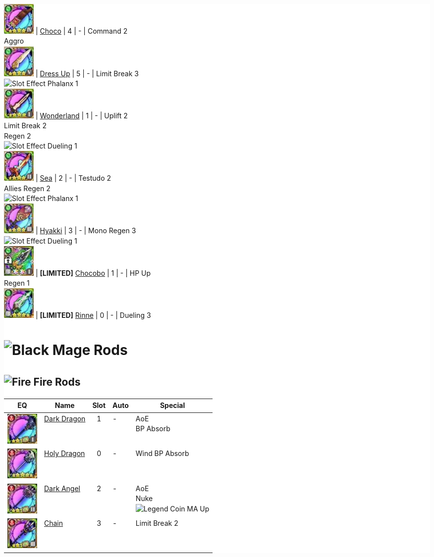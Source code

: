 <img src="https://raw.githubusercontent.com/caelumff/bdfeguides/master/icons/KNG4-12.jpg" width="60" alt="Sword"> | <a href="list-names.md#-valentines-2019">Choco</a> | 4 |  -  | Command 2<br>Aggro<br>
<img src="https://raw.githubusercontent.com/caelumff/bdfeguides/master/icons/KNG4-13.jpg" width="60" alt="Sword"> | <a href="list-names.md#-dress-up">Dress Up</a> | 5 |  -  | Limit Break 3<br><img src="https://caelum.s-ul.eu/7tZLFGPP.png" width="25" alt="Slot Effect"> Phalanx 1<br>
<img src="https://raw.githubusercontent.com/caelumff/bdfeguides/master/icons/KNG4-14.jpg" width="60" alt="Sword"> | <a href="list-names.md#-wonderland">Wonderland</a> | 1 |  -  | Uplift 2<br>Limit Break 2<br>Regen 2<br><img src="https://caelum.s-ul.eu/7tZLFGPP.png" width="25" alt="Slot Effect"> Dueling 1<br>
<img src="https://raw.githubusercontent.com/caelumff/bdfeguides/master/icons/KNG4-15.jpg" width="60" alt="Sword"> | <a href="list-names.md#-seven-seas">Sea</a> | 2 |  -  | Testudo 2<br>Allies Regen 2<br><img src="https://caelum.s-ul.eu/7tZLFGPP.png" width="25" alt="Slot Effect"> Phalanx 1<br>
<img src="https://raw.githubusercontent.com/caelumff/bdfeguides/master/icons/KNG4-16.jpg" width="60" alt="Sword"> | <a href="list-names.md#-hyakki-yakou">Hyakki</a> | 3 |  -  | Mono Regen 3<br><img src="https://caelum.s-ul.eu/7tZLFGPP.png" width="25" alt="Slot Effect"> Dueling 1<br>
<img src="https://raw.githubusercontent.com/caelumff/bdfeguides/master/icons/Chocobo1.jpg" width="60" alt="Sword"> | **[LIMITED]** <a href="list-names.md#-final-fantasy-brave-exvius">Chocobo</a> | 1 |  -  | HP Up<br>Regen 1<br>
<img src="https://raw.githubusercontent.com/caelumff/bdfeguides/master/icons/Rinne1.jpg" width="60" alt="Sword"> | **[LIMITED]** <a href="list-names.md#-2nd-anniversary">Rinne</a> | 0 |  -  | Dueling 3<br>

# <img src="https://caelum.s-ul.eu/9Cfbpmce.gif" width="40" alt="Black Mage"> Rods
## <img src="https://caelum.s-ul.eu/2p740des.png" width="25" alt="Fire"> Fire Rods

EQ | Name | Slot | Auto | Special
:-:|---|:-:|---|---
<img src="https://raw.githubusercontent.com/caelumff/bdfeguides/master/icons/BLM1-1.jpg" width="60" alt="Rod"> | <a href="list-names.md#-old-fire">Dark Dragon</a> | 1 |  -  | AoE<br>BP Absorb<br>
<img src="https://raw.githubusercontent.com/caelumff/bdfeguides/master/icons/BLM1-2.jpg" width="60" alt="Rod"> | <a href="list-names.md#-holy-dragon">Holy Dragon</a> | 0 |  -  | Wind BP Absorb<br>
<img src="https://raw.githubusercontent.com/caelumff/bdfeguides/master/icons/BLM1-3.jpg" width="60" alt="Rod"> | <a href="list-names.md#-dark-angel">Dark Angel</a> | 2 |  -  | AoE<br>Nuke<br><img src="https://caelum.s-ul.eu/1IPYTuvl.JPG" width="25" alt="Legend Coin"> MA Up<br>
<img src="https://raw.githubusercontent.com/caelumff/bdfeguides/master/icons/BLM1-4.jpg" width="60" alt="Rod"> | <a href="list-names.md#-chain">Chain</a> | 3 |  -  | Limit Break 2<br>